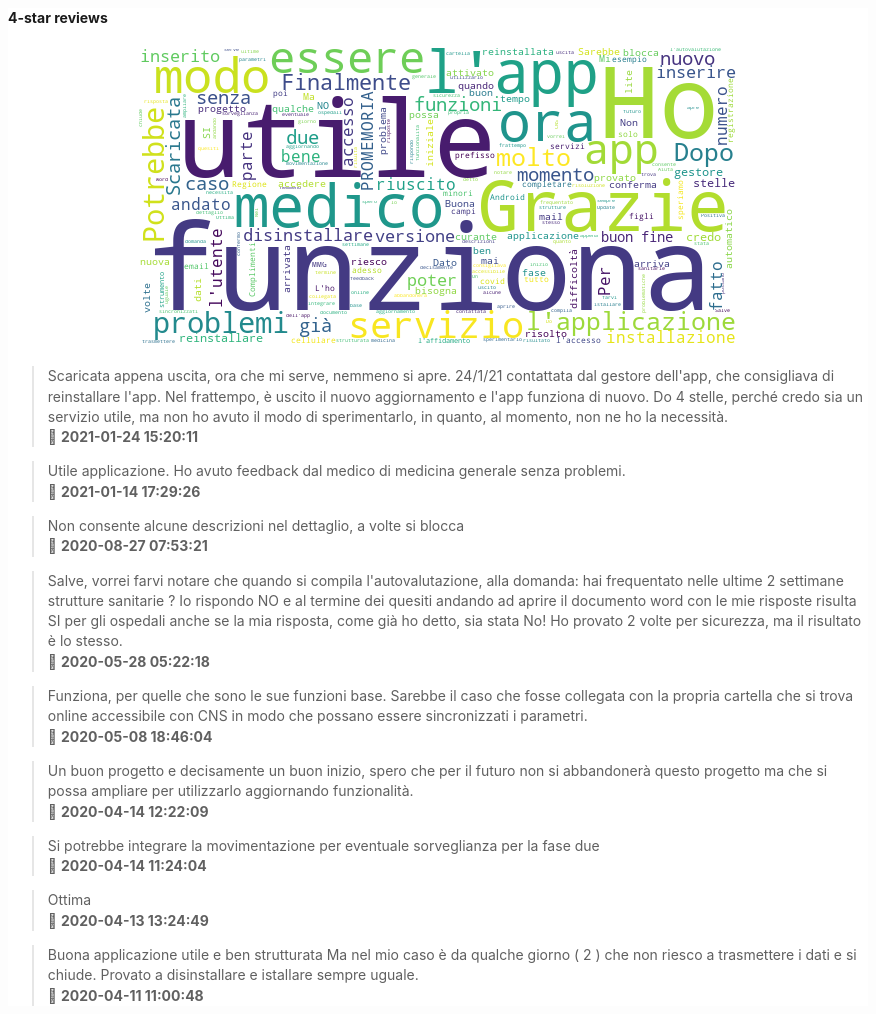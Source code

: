 

#### 4-star reviews

<p align="center">
<img src="4_star_reviews_wordcloud.png" alt="com.intellicare.covid 4 reviews"/>
</p>

> Scaricata appena uscita, ora che mi serve, nemmeno si apre. 24/1/21 contattata dal gestore dell'app, che consigliava di reinstallare l'app. Nel frattempo, è uscito il nuovo aggiornamento e l'app funziona di nuovo. Do 4 stelle, perché credo sia un servizio utile, ma non ho avuto il modo di sperimentarlo, in quanto, al momento, non ne ho la necessità.<br> :date: __2021-01-24 15:20:11__

> Utile applicazione. Ho avuto feedback dal medico di medicina generale senza problemi.<br> :date: __2021-01-14 17:29:26__

> Non consente alcune descrizioni nel dettaglio, a volte si blocca<br> :date: __2020-08-27 07:53:21__

> Salve, vorrei farvi notare che quando si compila l'autovalutazione, alla domanda: hai frequentato nelle ultime 2 settimane strutture sanitarie ? Io rispondo NO e al termine dei quesiti andando ad aprire il documento word con le mie risposte risulta SI per gli ospedali anche se la mia risposta, come già ho detto, sia stata No! Ho provato 2 volte per sicurezza, ma il risultato è lo stesso.<br> :date: __2020-05-28 05:22:18__

> Funziona, per quelle che sono le sue funzioni base. Sarebbe il caso che fosse collegata con la propria cartella che si trova online accessibile con CNS in modo che possano essere sincronizzati i parametri.<br> :date: __2020-05-08 18:46:04__

> Un buon progetto e decisamente un buon inizio, spero che per il futuro non si abbandonerà questo progetto ma che si possa ampliare per utilizzarlo aggiornando funzionalità.<br> :date: __2020-04-14 12:22:09__

> Si potrebbe integrare la movimentazione per eventuale sorveglianza per la fase due<br> :date: __2020-04-14 11:24:04__

> Ottima<br> :date: __2020-04-13 13:24:49__

> Buona applicazione utile e ben strutturata Ma nel mio caso è da qualche giorno ( 2 ) che non riesco a trasmettere i dati e si chiude. Provato a disinstallare e istallare sempre uguale.<br> :date: __2020-04-11 11:00:48__
